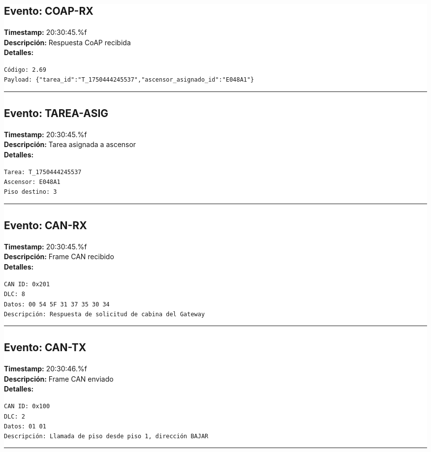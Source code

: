 
## Evento: COAP-RX

**Timestamp:** 20:30:45.%f  
**Descripción:** Respuesta CoAP recibida  
**Detalles:**

```
Código: 2.69
Payload: {"tarea_id":"T_1750444245537","ascensor_asignado_id":"E048A1"}
```

---

## Evento: TAREA-ASIG

**Timestamp:** 20:30:45.%f  
**Descripción:** Tarea asignada a ascensor  
**Detalles:**

```
Tarea: T_1750444245537
Ascensor: E048A1
Piso destino: 3
```

---

## Evento: CAN-RX

**Timestamp:** 20:30:45.%f  
**Descripción:** Frame CAN recibido  
**Detalles:**

```
CAN ID: 0x201
DLC: 8
Datos: 00 54 5F 31 37 35 30 34 
Descripción: Respuesta de solicitud de cabina del Gateway
```

---

## Evento: CAN-TX

**Timestamp:** 20:30:46.%f  
**Descripción:** Frame CAN enviado  
**Detalles:**

```
CAN ID: 0x100
DLC: 2
Datos: 01 01 
Descripción: Llamada de piso desde piso 1, dirección BAJAR
```

---